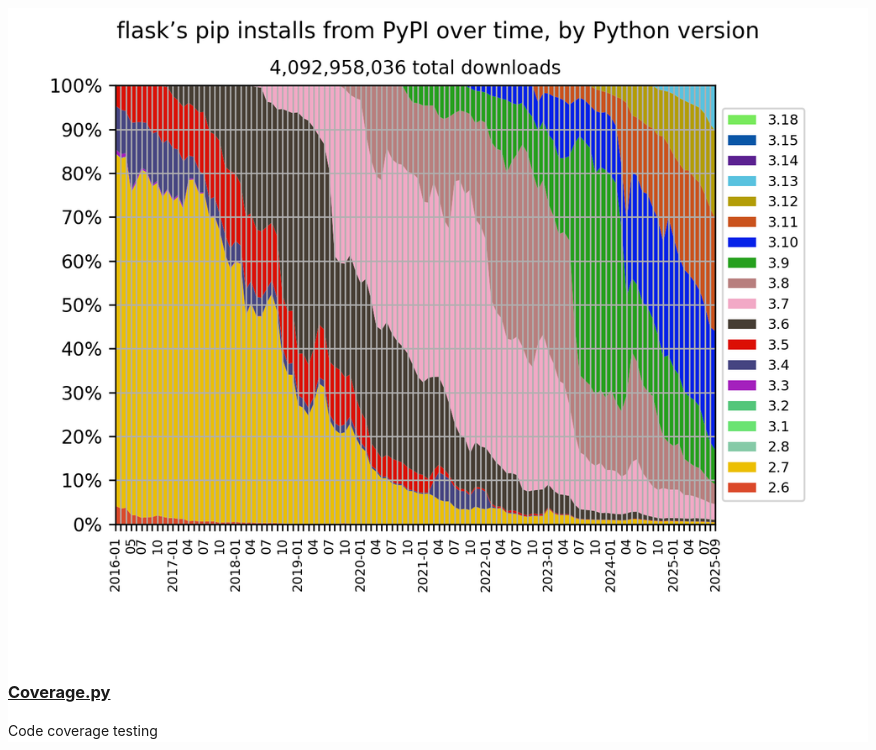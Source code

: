 ![](images/flask.png)

### [Coverage.py](https://github.com/nedbat/coveragepy)

Code coverage testing
